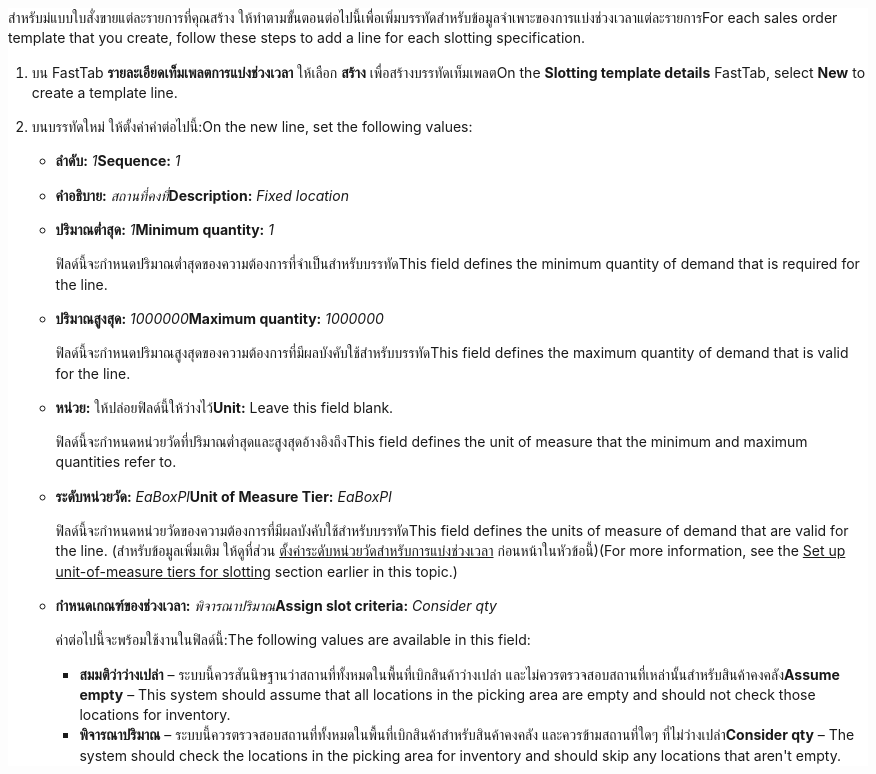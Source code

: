 <span data-ttu-id="eab4e-192">สำหรับม่แบบใบสั่งขายแต่ละรายการที่คุณสร้าง ให้ทำตามขั้นตอนต่อไปนี้เพื่อเพิ่มบรรทัดสำหรับข้อมูลจำเพาะของการแบ่งช่วงเวลาแต่ละรายการ</span><span class="sxs-lookup"><span data-stu-id="eab4e-192">For each sales order template that you create, follow these steps to add a line for each slotting specification.</span></span>

1. <span data-ttu-id="eab4e-193">บน FastTab **รายละเอียดเท็มเพลตการแบ่งช่วงเวลา** ให้เลือก **สร้าง** เพื่อสร้างบรรทัดเท็มเพลต</span><span class="sxs-lookup"><span data-stu-id="eab4e-193">On the **Slotting template details** FastTab, select **New** to create a template line.</span></span>
1. <span data-ttu-id="eab4e-194">บนบรรทัดใหม่ ให้ตั้งค่าค่าต่อไปนี้:</span><span class="sxs-lookup"><span data-stu-id="eab4e-194">On the new line, set the following values:</span></span>

    - <span data-ttu-id="eab4e-195">**ลำดับ:** _1_</span><span class="sxs-lookup"><span data-stu-id="eab4e-195">**Sequence:** _1_</span></span>
    - <span data-ttu-id="eab4e-196">**คำอธิบาย:** _สถานที่คงที่_</span><span class="sxs-lookup"><span data-stu-id="eab4e-196">**Description:** _Fixed location_</span></span>
    - <span data-ttu-id="eab4e-197">**ปริมาณต่ำสุด:** _1_</span><span class="sxs-lookup"><span data-stu-id="eab4e-197">**Minimum quantity:** _1_</span></span>

        <span data-ttu-id="eab4e-198">ฟิลด์นี้จะกำหนดปริมาณต่ำสุดของความต้องการที่จำเป็นสำหรับบรรทัด</span><span class="sxs-lookup"><span data-stu-id="eab4e-198">This field defines the minimum quantity of demand that is required for the line.</span></span>

    - <span data-ttu-id="eab4e-199">**ปริมาณสูงสุด:** _1000000_</span><span class="sxs-lookup"><span data-stu-id="eab4e-199">**Maximum quantity:** _1000000_</span></span>

        <span data-ttu-id="eab4e-200">ฟิลด์นี้จะกำหนดปริมาณสูงสุดของความต้องการที่มีผลบังคับใช้สำหรับบรรทัด</span><span class="sxs-lookup"><span data-stu-id="eab4e-200">This field defines the maximum quantity of demand that is valid for the line.</span></span>

    - <span data-ttu-id="eab4e-201">**หน่วย:** ให้ปล่อยฟิลด์นี้ให้ว่างไว้</span><span class="sxs-lookup"><span data-stu-id="eab4e-201">**Unit:** Leave this field blank.</span></span>

        <span data-ttu-id="eab4e-202">ฟิลด์นี้จะกำหนดหน่วยวัดที่ปริมาณต่ำสุดและสูงสุดอ้างอิงถึง</span><span class="sxs-lookup"><span data-stu-id="eab4e-202">This field defines the unit of measure that the minimum and maximum quantities refer to.</span></span>

    - <span data-ttu-id="eab4e-203">**ระดับหน่วยวัด:** _EaBoxPl_</span><span class="sxs-lookup"><span data-stu-id="eab4e-203">**Unit of Measure Tier:** _EaBoxPl_</span></span>

        <span data-ttu-id="eab4e-204">ฟิลด์นี้จะกำหนดหน่วยวัดของความต้องการที่มีผลบังคับใช้สำหรับบรรทัด</span><span class="sxs-lookup"><span data-stu-id="eab4e-204">This field defines the units of measure of demand that are valid for the line.</span></span> <span data-ttu-id="eab4e-205">(สำหรับข้อมูลเพิ่มเติม ให้ดูที่ส่วน [ตั้งค่าระดับหน่วยวัดสำหรับการแบ่งช่วงเวลา](#unit-tiers) ก่อนหน้าในหัวข้อนี้)</span><span class="sxs-lookup"><span data-stu-id="eab4e-205">(For more information, see the [Set up unit-of-measure tiers for slotting](#unit-tiers) section earlier in this topic.)</span></span>

    - <span data-ttu-id="eab4e-206">**กำหนดเกณฑ์ของช่วงเวลา:** _พิจารณาปริมาณ_</span><span class="sxs-lookup"><span data-stu-id="eab4e-206">**Assign slot criteria:** _Consider qty_</span></span>

        <span data-ttu-id="eab4e-207">ค่าต่อไปนี้จะพร้อมใช้งานในฟิลด์นี้:</span><span class="sxs-lookup"><span data-stu-id="eab4e-207">The following values are available in this field:</span></span>

        - <span data-ttu-id="eab4e-208">**สมมติว่าว่างเปล่า** – ระบบนี้ควรสันนิษฐานว่าสถานที่ทั้งหมดในพื้นที่เบิกสินค้าว่างเปล่า และไม่ควรตรวจสอบสถานที่เหล่านั้นสำหรับสินค้าคงคลัง</span><span class="sxs-lookup"><span data-stu-id="eab4e-208">**Assume empty** – This system should assume that all locations in the picking area are empty and should not check those locations for inventory.</span></span>
        - <span data-ttu-id="eab4e-209">**พิจารณาปริมาณ** – ระบบนี้ควรตรวจสอบสถานที่ทั้งหมดในพื้นที่เบิกสินค้าสำหรับสินค้าคงคลัง และควรข้ามสถานที่ใดๆ ที่ไม่ว่างเปล่า</span><span class="sxs-lookup"><span data-stu-id="eab4e-209">**Consider qty** – The system should check the locations in the picking area for inventory and should skip any locations that aren't empty.</span></span>